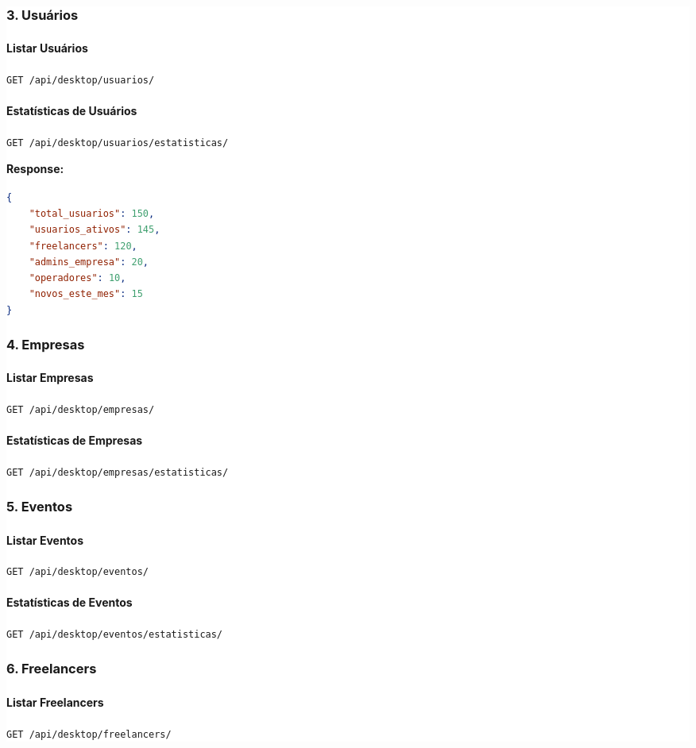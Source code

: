 ### 3. Usuários

#### Listar Usuários
```http
GET /api/desktop/usuarios/
```

#### Estatísticas de Usuários
```http
GET /api/desktop/usuarios/estatisticas/
```

**Response:**
```json
{
    "total_usuarios": 150,
    "usuarios_ativos": 145,
    "freelancers": 120,
    "admins_empresa": 20,
    "operadores": 10,
    "novos_este_mes": 15
}
```

### 4. Empresas

#### Listar Empresas
```http
GET /api/desktop/empresas/
```

#### Estatísticas de Empresas
```http
GET /api/desktop/empresas/estatisticas/
```

### 5. Eventos

#### Listar Eventos
```http
GET /api/desktop/eventos/
```

#### Estatísticas de Eventos
```http
GET /api/desktop/eventos/estatisticas/
```

### 6. Freelancers

#### Listar Freelancers
```http
GET /api/desktop/freelancers/
```

